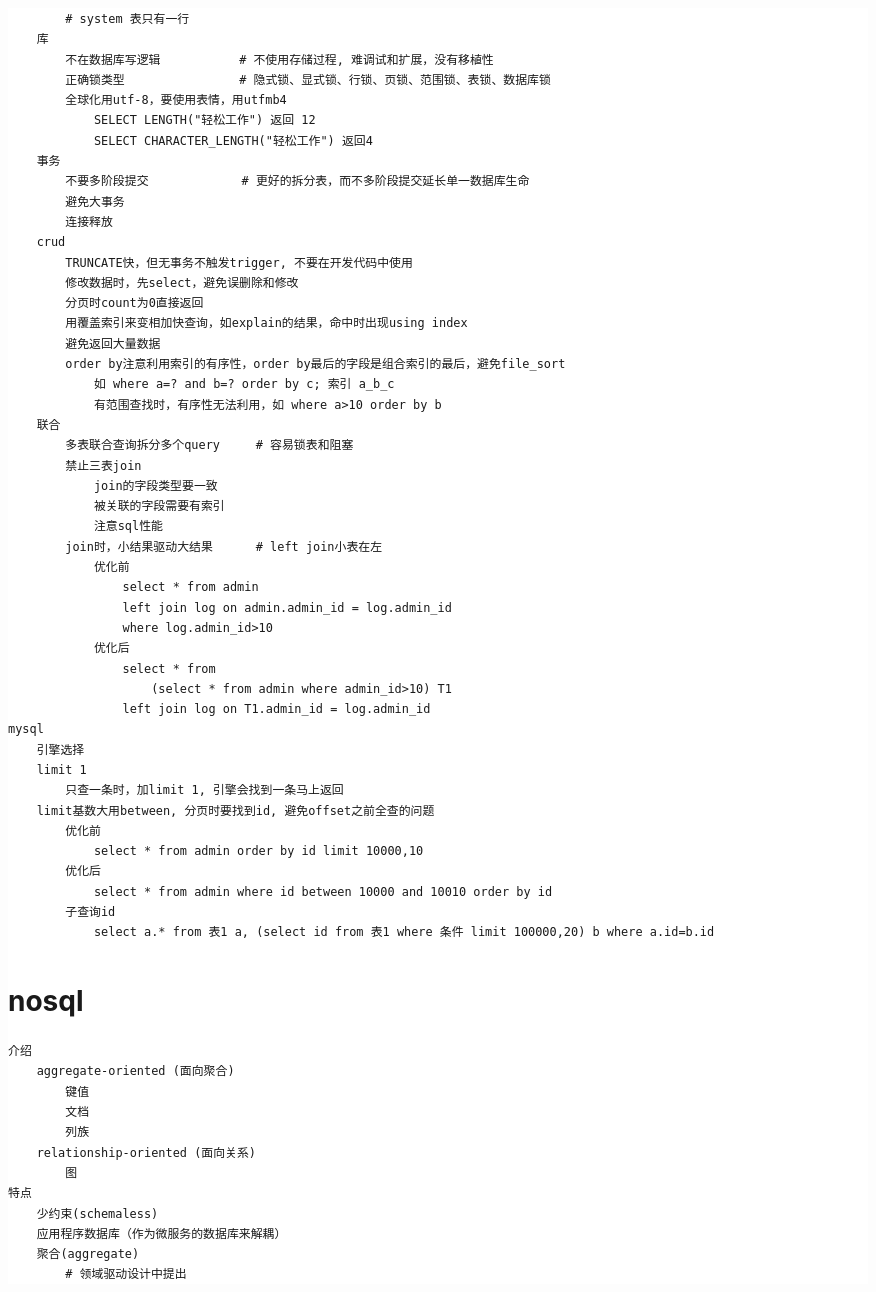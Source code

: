             # system 表只有一行
        库
            不在数据库写逻辑           # 不使用存储过程, 难调试和扩展，没有移植性
            正确锁类型                # 隐式锁、显式锁、行锁、页锁、范围锁、表锁、数据库锁
            全球化用utf-8，要使用表情，用utfmb4
                SELECT LENGTH("轻松工作") 返回 12
                SELECT CHARACTER_LENGTH("轻松工作") 返回4
        事务
            不要多阶段提交             # 更好的拆分表，而不多阶段提交延长单一数据库生命
            避免大事务
            连接释放
        crud
            TRUNCATE快，但无事务不触发trigger, 不要在开发代码中使用
            修改数据时，先select，避免误删除和修改
            分页时count为0直接返回
            用覆盖索引来变相加快查询，如explain的结果，命中时出现using index
            避免返回大量数据
            order by注意利用索引的有序性，order by最后的字段是组合索引的最后，避免file_sort
                如 where a=? and b=? order by c; 索引 a_b_c
                有范围查找时，有序性无法利用，如 where a>10 order by b
        联合
            多表联合查询拆分多个query     # 容易锁表和阻塞
            禁止三表join
                join的字段类型要一致
                被关联的字段需要有索引
                注意sql性能
            join时，小结果驱动大结果      # left join小表在左
                优化前
                    select * from admin
                    left join log on admin.admin_id = log.admin_id
                    where log.admin_id>10
                优化后
                    select * from
                        (select * from admin where admin_id>10) T1
                    left join log on T1.admin_id = log.admin_id
    mysql
        引擎选择
        limit 1
            只查一条时，加limit 1, 引擎会找到一条马上返回
        limit基数大用between, 分页时要找到id, 避免offset之前全查的问题
            优化前
                select * from admin order by id limit 10000,10
            优化后
                select * from admin where id between 10000 and 10010 order by id
            子查询id
                select a.* from 表1 a, (select id from 表1 where 条件 limit 100000,20) b where a.id=b.id
# nosql
    介绍
        aggregate-oriented (面向聚合)
            键值
            文档
            列族
        relationship-oriented (面向关系)
            图
    特点
        少约束(schemaless)
        应用程序数据库（作为微服务的数据库来解耦）
        聚合(aggregate)
            # 领域驱动设计中提出